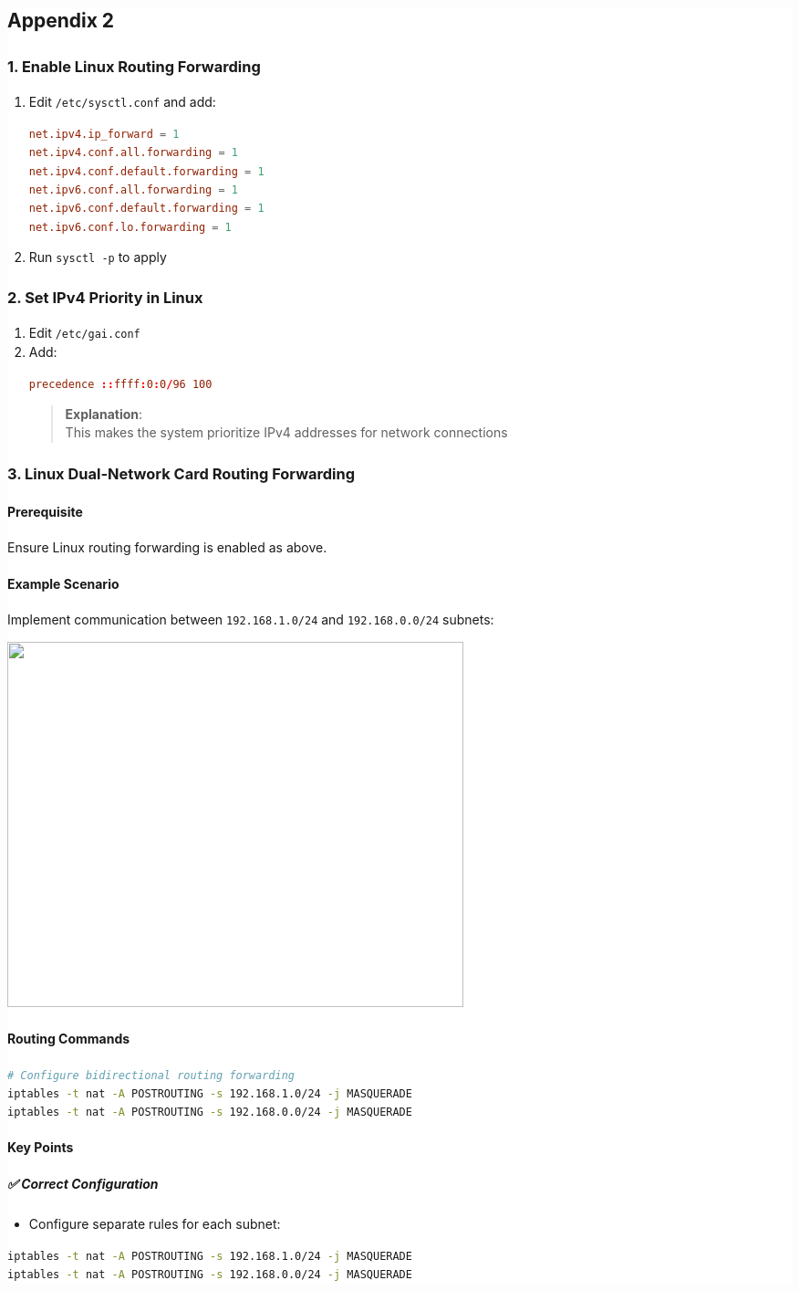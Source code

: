 
## Appendix 2

<a id="linux-route-forwarding"></a>

### 1. Enable Linux Routing Forwarding

1. Edit `/etc/sysctl.conf` and add:
    ```conf
    net.ipv4.ip_forward = 1
    net.ipv4.conf.all.forwarding = 1
    net.ipv4.conf.default.forwarding = 1
    net.ipv6.conf.all.forwarding = 1
    net.ipv6.conf.default.forwarding = 1
    net.ipv6.conf.lo.forwarding = 1
    ```

2. Run `sysctl -p` to apply

### 2. Set IPv4 Priority in Linux

1. Edit `/etc/gai.conf`
2. Add:
    ```conf
    precedence ::ffff:0:0/96 100
    ```
    > **Explanation**:  
    > This makes the system prioritize IPv4 addresses for network connections

### 3. Linux Dual-Network Card Routing Forwarding

#### Prerequisite
Ensure Linux routing forwarding is enabled as above.

#### Example Scenario
Implement communication between `192.168.1.0/24` and `192.168.0.0/24` subnets:

<img src="https://i-blog.csdnimg.cn/direct/00a37d08d3804713994018f19e62fd74.png" width="500" height="400"></img>

#### Routing Commands
```bash
# Configure bidirectional routing forwarding
iptables -t nat -A POSTROUTING -s 192.168.1.0/24 -j MASQUERADE
iptables -t nat -A POSTROUTING -s 192.168.0.0/24 -j MASQUERADE
```

#### Key Points
##### ✅ Correct Configuration
- Configure separate rules for each subnet:
```bash
iptables -t nat -A POSTROUTING -s 192.168.1.0/24 -j MASQUERADE
iptables -t nat -A POSTROUTING -s 192.168.0.0/24 -j MASQUERADE
```
